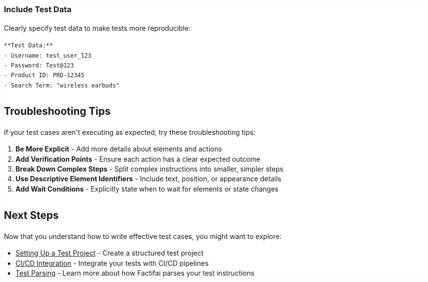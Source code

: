 ### Include Test Data

Clearly specify test data to make tests more reproducible:

```
**Test Data:**
- Username: test_user_123
- Password: Test@123
- Product ID: PRD-12345
- Search Term: "wireless earbuds"
```

## Troubleshooting Tips

If your test cases aren't executing as expected, try these troubleshooting tips:

1. **Be More Explicit** - Add more details about elements and actions
2. **Add Verification Points** - Ensure each action has a clear expected outcome
3. **Break Down Complex Steps** - Split complex instructions into smaller, simpler steps
4. **Use Descriptive Element Identifiers** - Include text, position, or appearance details
5. **Add Wait Conditions** - Explicitly state when to wait for elements or state changes

## Next Steps

Now that you understand how to write effective test cases, you might want to explore:

- [Setting Up a Test Project](/guides/setup-test-project) - Create a structured test project
- [CI/CD Integration](/guides/ci-cd-integration) - Integrate your tests with CI/CD pipelines
- [Test Parsing](/features/test-parsing) - Learn more about how Factifai parses your test instructions
